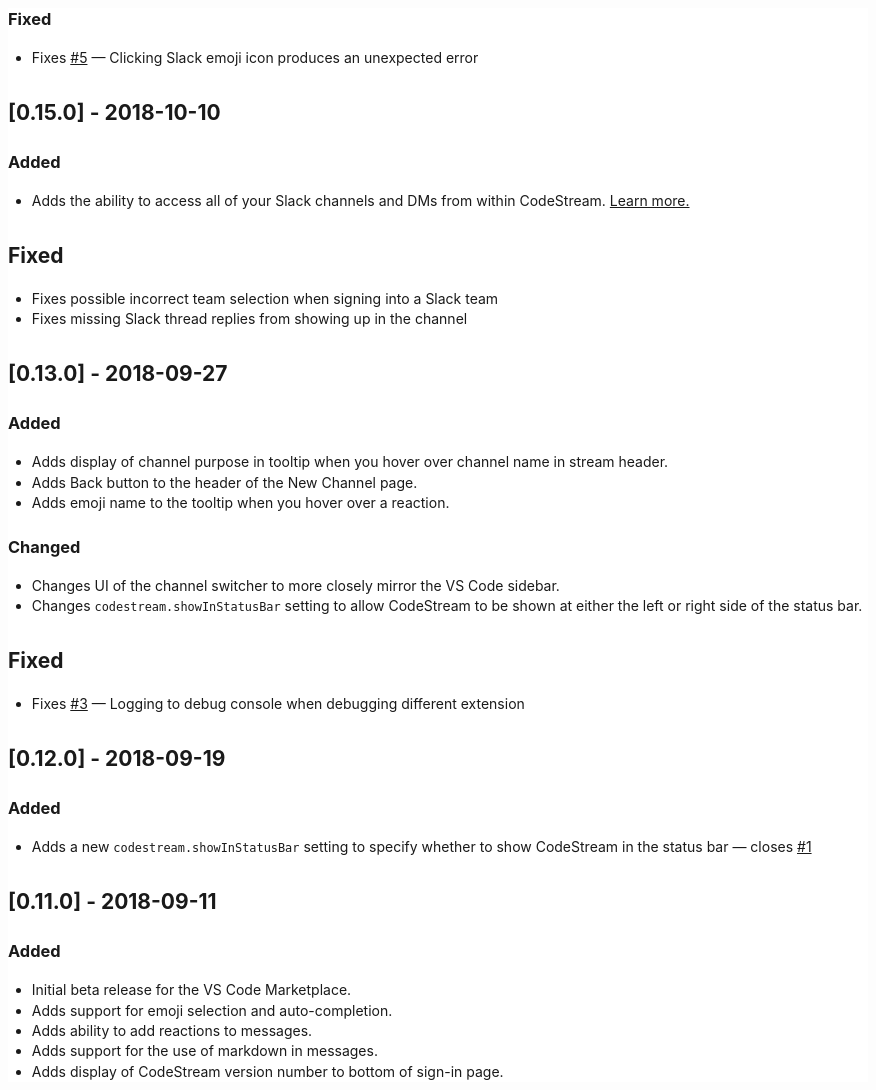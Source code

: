 ### Fixed

- Fixes [#5](https://github.com/TeamCodeStream/CodeStream/issues/3) &mdash; Clicking Slack emoji icon produces an unexpected error

## [0.15.0] - 2018-10-10

### Added

- Adds the ability to access all of your Slack channels and DMs from within CodeStream. [Learn more.](https://blog.codestream.com/index.php/2018/10/10/codestream-brings-slack-into-vs-code/)

## Fixed

- Fixes possible incorrect team selection when signing into a Slack team
- Fixes missing Slack thread replies from showing up in the channel

## [0.13.0] - 2018-09-27

### Added

- Adds display of channel purpose in tooltip when you hover over channel name in stream header.
- Adds Back button to the header of the New Channel page.
- Adds emoji name to the tooltip when you hover over a reaction.

### Changed

- Changes UI of the channel switcher to more closely mirror the VS Code sidebar.
- Changes `codestream.showInStatusBar` setting to allow CodeStream to be shown at either the left or right side of the status bar.

## Fixed

- Fixes [#3](https://github.com/TeamCodeStream/CodeStream/issues/3) &mdash; Logging to debug console when debugging different extension

## [0.12.0] - 2018-09-19

### Added

- Adds a new `codestream.showInStatusBar` setting to specify whether to show CodeStream in the status bar &mdash; closes [#1](https://github.com/TeamCodeStream/CodeStream/issues/1)

## [0.11.0] - 2018-09-11

### Added

- Initial beta release for the VS Code Marketplace.
- Adds support for emoji selection and auto-completion.
- Adds ability to add reactions to messages.
- Adds support for the use of markdown in messages.
- Adds display of CodeStream version number to bottom of sign-in page.
